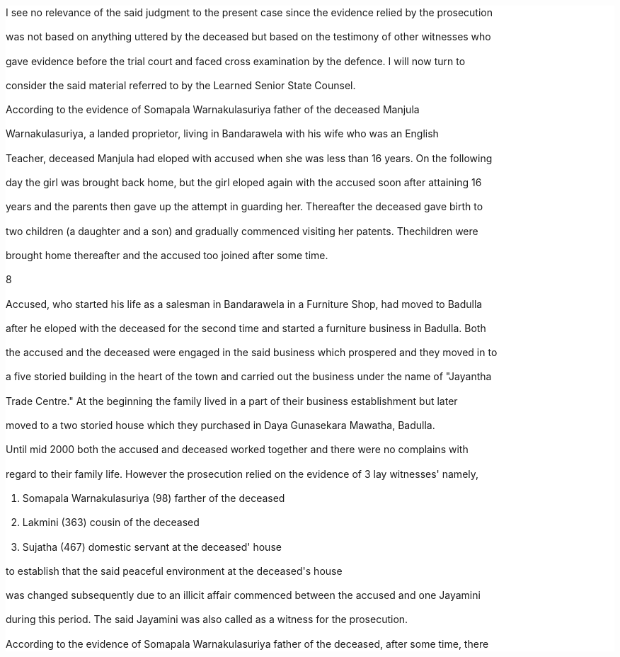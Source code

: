 I see no relevance of the said judgment to the present case since the evidence relied by the prosecution

was not based on anything uttered by the deceased but based on the testimony of other witnesses who

gave evidence before the trial court and faced cross examination by the defence. I will now turn to

consider the said material referred to by the Learned Senior State Counsel.

According to the evidence of Somapala Warnakulasuriya father of the deceased Manjula

Warnakulasuriya, a landed proprietor, living in Bandarawela with his wife who was an English

Teacher, deceased Manjula had eloped with accused when she was less than 16 years. On the following

day the girl was brought back home, but the girl eloped again with the accused soon after attaining 16

years and the parents then gave up the attempt in guarding her. Thereafter the deceased gave birth to

two children (a daughter and a son) and gradually commenced visiting her patents. Thechildren were

brought home thereafter and the accused too joined after some time.

8

Accused, who started his life as a salesman in Bandarawela in a Furniture Shop, had moved to Badulla

after he eloped with the deceased for the second time and started a furniture business in Badulla. Both

the accused and the deceased were engaged in the said business which prospered and they moved in to

a five storied building in the heart of the town and carried out the business under the name of "Jayantha

Trade Centre." At the beginning the family lived in a part of their business establishment but later

moved to a two storied house which they purchased in Daya Gunasekara Mawatha, Badulla.

Until mid 2000 both the accused and deceased worked together and there were no complains with

regard to their family life. However the prosecution relied on the evidence of 3 lay witnesses' namely,

1. Somapala Warnakulasuriya (98) farther of the deceased

2. Lakmini (363) cousin of the deceased

3. Sujatha (467) domestic servant at the deceased' house

to establish that the said peaceful environment at the deceased's house

was changed subsequently due to an illicit affair commenced between the accused and one Jayamini

during this period. The said Jayamini was also called as a witness for the prosecution.

According to the evidence of Somapala Warnakulasuriya father of the deceased, after some time, there
